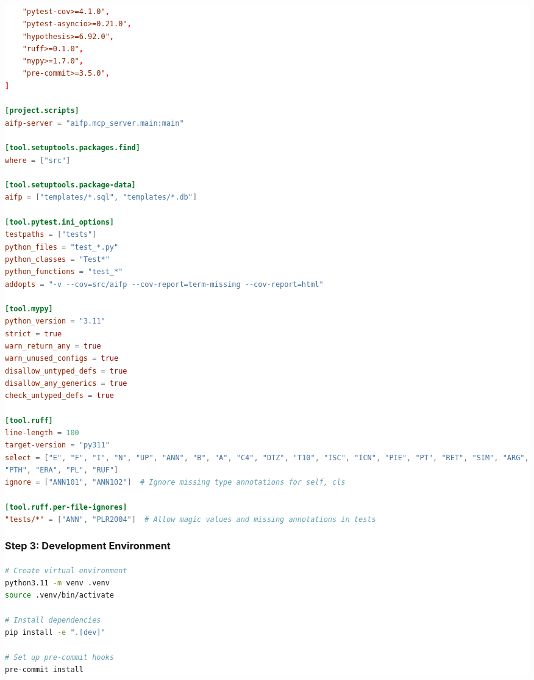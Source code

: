 ```toml
    "pytest-cov>=4.1.0",
    "pytest-asyncio>=0.21.0",
    "hypothesis>=6.92.0",
    "ruff>=0.1.0",
    "mypy>=1.7.0",
    "pre-commit>=3.5.0",
]

[project.scripts]
aifp-server = "aifp.mcp_server.main:main"

[tool.setuptools.packages.find]
where = ["src"]

[tool.setuptools.package-data]
aifp = ["templates/*.sql", "templates/*.db"]

[tool.pytest.ini_options]
testpaths = ["tests"]
python_files = "test_*.py"
python_classes = "Test*"
python_functions = "test_*"
addopts = "-v --cov=src/aifp --cov-report=term-missing --cov-report=html"

[tool.mypy]
python_version = "3.11"
strict = true
warn_return_any = true
warn_unused_configs = true
disallow_untyped_defs = true
disallow_any_generics = true
check_untyped_defs = true

[tool.ruff]
line-length = 100
target-version = "py311"
select = ["E", "F", "I", "N", "UP", "ANN", "B", "A", "C4", "DTZ", "T10", "ISC", "ICN", "PIE", "PT", "RET", "SIM", "ARG", "PTH", "ERA", "PL", "RUF"]
ignore = ["ANN101", "ANN102"]  # Ignore missing type annotations for self, cls

[tool.ruff.per-file-ignores]
"tests/*" = ["ANN", "PLR2004"]  # Allow magic values and missing annotations in tests
```

### Step 3: Development Environment

```bash
# Create virtual environment
python3.11 -m venv .venv
source .venv/bin/activate

# Install dependencies
pip install -e ".[dev]"

# Set up pre-commit hooks
pre-commit install
```
